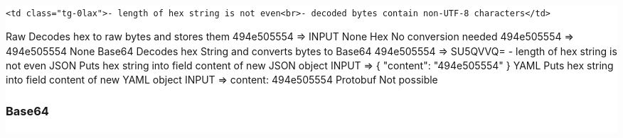     <td class="tg-0lax">- length of hex string is not even<br>- decoded bytes contain non-UTF-8 characters</td>
  </tr>
  <tr>
    <td class="tg-0cjc">Raw</td>
    <td class="tg-0pky">Decodes hex to raw bytes and stores them</td>
    <td class="tg-0pky">494e505554 =&gt; INPUT</td>
    <td class="tg-0lax">None</td>
  </tr>
  <tr>
    <td class="tg-l23c">Hex</td>
    <td class="tg-0pky">No conversion needed</td>
    <td class="tg-0pky">494e505554 =&gt; 494e505554</td>
    <td class="tg-0lax">None</td>
  </tr>
  <tr>
    <td class="tg-l23c">Base64</td>
    <td class="tg-0pky">Decodes hex String and converts bytes to Base64</td>
    <td class="tg-0pky">494e505554 =&gt; SU5QVVQ=</td>
    <td class="tg-0lax">- length of hex string is not even</td>
  </tr>
  <tr>
    <td class="tg-l23c">JSON</td>
    <td class="tg-0pky">Puts hex string into field content of new JSON object</td>
    <td class="tg-0pky">INPUT =&gt; { "content": "494e505554" }</td>
    <td class="tg-0lax"></td>
  </tr>
  <tr>
    <td class="tg-l23c">YAML</td>
    <td class="tg-0pky">Puts hex string into field content of new YAML object</td>
    <td class="tg-0pky">INPUT =&gt; content: 494e505554</td>
    <td class="tg-0lax"></td>
  </tr>
  <tr>
    <td class="tg-jilr">Protobuf</td>
    <td class="tg-0pky">Not possible</td>
    <td class="tg-0pky"></td>
    <td class="tg-0lax"></td>
  </tr>
</tbody>
</table>

### Base64

<style>
.tg  {border-collapse:collapse;border-spacing:0;}
.tg td{border-color:black;border-style:solid;border-width:1px;font-family:Arial, sans-serif;font-size:14px;
  overflow:hidden;padding:10px 5px;word-break:normal;}
.tg th{border-color:black;border-style:solid;border-width:1px;font-family:Arial, sans-serif;font-size:14px;
  font-weight:normal;overflow:hidden;padding:10px 5px;word-break:normal;}
.tg .tg-0cjc{background-color:#67fd9a;border-color:inherit;text-align:left;vertical-align:top}
.tg .tg-fr0y{background-color:#656565;border-color:inherit;color:#ffffff;text-align:left;vertical-align:top}
.tg .tg-c8dp{background-color:#656565;color:#ffffff;text-align:left;vertical-align:top}
.tg .tg-0pky{border-color:inherit;text-align:left;vertical-align:top}
.tg .tg-0lax{text-align:left;vertical-align:top}
.tg .tg-l23c{background-color:#67fd9a;border-color:inherit;text-align:left;vertical-align:middle}
.tg .tg-jilr{background-color:#fd6864;border-color:inherit;text-align:left;vertical-align:middle}
</style>
<table class="tg">
<thead>
  <tr>